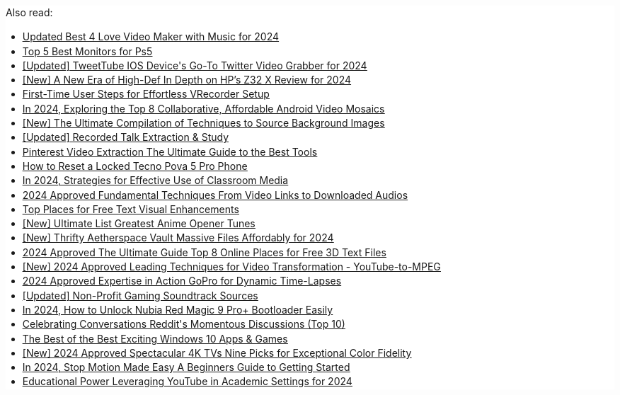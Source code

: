 


<span class="atpl-alsoreadstyle">Also read:</span>
<div><ul>
<li><a href="https://ai-video-editing.techidaily.com/updated-best-4-love-video-maker-with-music-for-2024/"><u>Updated Best 4 Love Video Maker with Music for 2024</u></a></li>
<li><a href="https://fox-access.techidaily.com/top-5-best-monitors-for-ps5/"><u>Top 5 Best Monitors for Ps5</u></a></li>
<li><a href="https://twitter-videos.techidaily.com/updated-tweettube-ios-devices-go-to-twitter-video-grabber-for-2024/"><u>[Updated] TweetTube  IOS Device's Go-To Twitter Video Grabber for 2024</u></a></li>
<li><a href="https://fox-access.techidaily.com/new-a-new-era-of-high-def-in-depth-on-hps-z32-x-review-for-2024/"><u>[New] A New Era of High-Def  In Depth on HP’s Z32 X Review for 2024</u></a></li>
<li><a href="https://video-capture.techidaily.com/first-time-user-steps-for-effortless-vrecorder-setup/"><u>First-Time User Steps for Effortless VRecorder Setup</u></a></li>
<li><a href="https://fox-access.techidaily.com/in-2024-exploring-the-top-8-collaborative-affordable-android-video-mosaics/"><u>In 2024, Exploring the Top 8 Collaborative, Affordable Android Video Mosaics</u></a></li>
<li><a href="https://fox-access.techidaily.com/new-the-ultimate-compilation-of-techniques-to-source-background-images/"><u>[New] The Ultimate Compilation of Techniques to Source Background Images</u></a></li>
<li><a href="https://video-capture.techidaily.com/updated-recorded-talk-extraction-and-study/"><u>[Updated] Recorded Talk Extraction & Study</u></a></li>
<li><a href="https://fox-access.techidaily.com/pinterest-video-extraction-the-ultimate-guide-to-the-best-tools/"><u>Pinterest Video Extraction  The Ultimate Guide to the Best Tools</u></a></li>
<li><a href="https://unlock-android.techidaily.com/how-to-reset-a-locked-tecno-pova-5-pro-phone-by-drfone-android/"><u>How to Reset a Locked Tecno Pova 5 Pro Phone</u></a></li>
<li><a href="https://fox-access.techidaily.com/in-2024-strategies-for-effective-use-of-classroom-media/"><u>In 2024, Strategies for Effective Use of Classroom Media</u></a></li>
<li><a href="https://fox-access.techidaily.com/2024-approved-fundamental-techniques-from-video-links-to-downloaded-audios/"><u>2024 Approved  Fundamental Techniques  From Video Links to Downloaded Audios</u></a></li>
<li><a href="https://fox-access.techidaily.com/top-places-for-free-text-visual-enhancements/"><u>Top Places for Free Text Visual Enhancements</u></a></li>
<li><a href="https://some-approaches.techidaily.com/new-ultimate-list-greatest-anime-opener-tunes/"><u>[New] Ultimate List  Greatest Anime Opener Tunes</u></a></li>
<li><a href="https://fox-access.techidaily.com/new-thrifty-aetherspace-vault-massive-files-affordably-for-2024/"><u>[New] Thrifty Aetherspace Vault  Massive Files Affordably for 2024</u></a></li>
<li><a href="https://fox-access.techidaily.com/2024-approved-the-ultimate-guide-top-8-online-places-for-free-3d-text-files/"><u>2024 Approved  The Ultimate Guide  Top 8 Online Places for Free 3D Text Files</u></a></li>
<li><a href="https://fox-access.techidaily.com/new-2024-approved-leading-techniques-for-video-transformation-youtube-to-mpeg/"><u>[New] 2024 Approved  Leading Techniques for Video Transformation - YouTube-to-MPEG</u></a></li>
<li><a href="https://fox-info.techidaily.com/2024-approved-expertise-in-action-gopro-for-dynamic-time-lapses/"><u>2024 Approved  Expertise in Action  GoPro for Dynamic Time-Lapses</u></a></li>
<li><a href="https://extra-support.techidaily.com/updated-non-profit-gaming-soundtrack-sources/"><u>[Updated] Non-Profit Gaming Soundtrack Sources</u></a></li>
<li><a href="https://easy-unlock-android.techidaily.com/in-2024-how-to-unlock-nubia-red-magic-9-proplus-bootloader-easily-by-drfone-android/"><u>In 2024, How to Unlock Nubia Red Magic 9 Pro+ Bootloader Easily</u></a></li>
<li><a href="https://fox-access.techidaily.com/celebrating-conversations-reddits-momentous-discussions-top-10/"><u>Celebrating Conversations  Reddit's Momentous Discussions (Top 10)</u></a></li>
<li><a href="https://extra-resources.techidaily.com/the-best-of-the-best-exciting-windows-10-apps-and-games/"><u>The Best of the Best  Exciting Windows 10 Apps & Games</u></a></li>
<li><a href="https://fox-access.techidaily.com/new-2024-approved-spectacular-4k-tvs-nine-picks-for-exceptional-color-fidelity/"><u>[New] 2024 Approved  Spectacular 4K TVs  Nine Picks for Exceptional Color Fidelity</u></a></li>
<li><a href="https://video-ai-editor.techidaily.com/in-2024-stop-motion-made-easy-a-beginners-guide-to-getting-started/"><u>In 2024, Stop Motion Made Easy A Beginners Guide to Getting Started</u></a></li>
<li><a href="https://youtube-lab.techidaily.com/tional-power-leveraging-youtube-in-academic-settings-for-2024/"><u>Educational Power  Leveraging YouTube in Academic Settings for 2024</u></a></li>